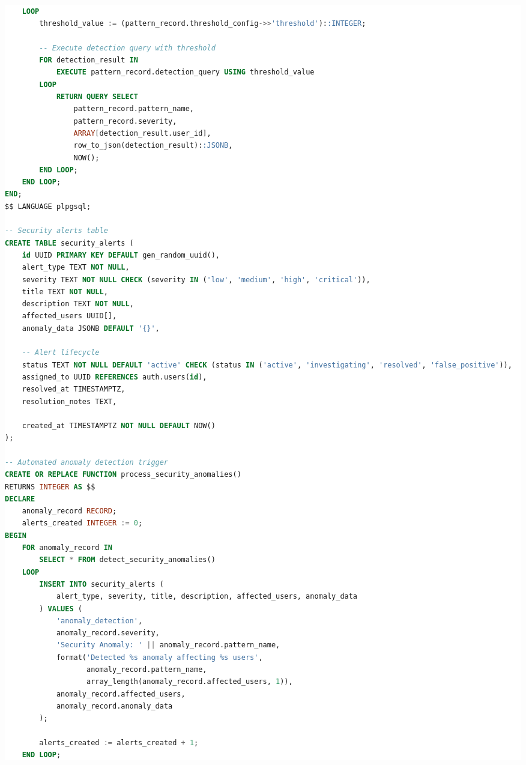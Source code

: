 ```sql
    LOOP
        threshold_value := (pattern_record.threshold_config->>'threshold')::INTEGER;
        
        -- Execute detection query with threshold
        FOR detection_result IN 
            EXECUTE pattern_record.detection_query USING threshold_value
        LOOP
            RETURN QUERY SELECT 
                pattern_record.pattern_name,
                pattern_record.severity,
                ARRAY[detection_result.user_id],
                row_to_json(detection_result)::JSONB,
                NOW();
        END LOOP;
    END LOOP;
END;
$$ LANGUAGE plpgsql;

-- Security alerts table
CREATE TABLE security_alerts (
    id UUID PRIMARY KEY DEFAULT gen_random_uuid(),
    alert_type TEXT NOT NULL,
    severity TEXT NOT NULL CHECK (severity IN ('low', 'medium', 'high', 'critical')),
    title TEXT NOT NULL,
    description TEXT NOT NULL,
    affected_users UUID[],
    anomaly_data JSONB DEFAULT '{}',
    
    -- Alert lifecycle
    status TEXT NOT NULL DEFAULT 'active' CHECK (status IN ('active', 'investigating', 'resolved', 'false_positive')),
    assigned_to UUID REFERENCES auth.users(id),
    resolved_at TIMESTAMPTZ,
    resolution_notes TEXT,
    
    created_at TIMESTAMPTZ NOT NULL DEFAULT NOW()
);

-- Automated anomaly detection trigger
CREATE OR REPLACE FUNCTION process_security_anomalies()
RETURNS INTEGER AS $$
DECLARE
    anomaly_record RECORD;
    alerts_created INTEGER := 0;
BEGIN
    FOR anomaly_record IN 
        SELECT * FROM detect_security_anomalies()
    LOOP
        INSERT INTO security_alerts (
            alert_type, severity, title, description, affected_users, anomaly_data
        ) VALUES (
            'anomaly_detection',
            anomaly_record.severity,
            'Security Anomaly: ' || anomaly_record.pattern_name,
            format('Detected %s anomaly affecting %s users', 
                   anomaly_record.pattern_name, 
                   array_length(anomaly_record.affected_users, 1)),
            anomaly_record.affected_users,
            anomaly_record.anomaly_data
        );
        
        alerts_created := alerts_created + 1;
    END LOOP;
```